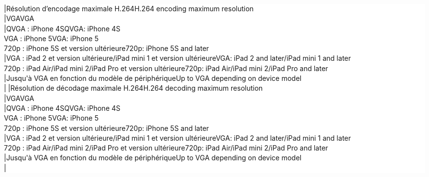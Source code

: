 |<span data-ttu-id="b02a6-210">Résolution d’encodage maximale H.264</span><span class="sxs-lookup"><span data-stu-id="b02a6-210">H.264 encoding maximum resolution</span></span>  <br/> |<span data-ttu-id="b02a6-211">VGA</span><span class="sxs-lookup"><span data-stu-id="b02a6-211">VGA</span></span>  <br/> |<span data-ttu-id="b02a6-212">QVGA : iPhone 4S</span><span class="sxs-lookup"><span data-stu-id="b02a6-212">QVGA: iPhone 4S</span></span>  <br/> <span data-ttu-id="b02a6-213">VGA : iPhone 5</span><span class="sxs-lookup"><span data-stu-id="b02a6-213">VGA: iPhone 5</span></span>  <br/> <span data-ttu-id="b02a6-214">720p : iPhone 5S et version ultérieure</span><span class="sxs-lookup"><span data-stu-id="b02a6-214">720p: iPhone 5S and later</span></span>  <br/> |<span data-ttu-id="b02a6-215">VGA : iPad 2 et version ultérieure/iPad mini 1 et version ultérieure</span><span class="sxs-lookup"><span data-stu-id="b02a6-215">VGA: iPad 2 and later/iPad mini 1 and later</span></span>  <br/> <span data-ttu-id="b02a6-216">720p : iPad Air/iPad mini 2/iPad Pro et version ultérieure</span><span class="sxs-lookup"><span data-stu-id="b02a6-216">720p: iPad Air/iPad mini 2/iPad Pro and later</span></span>  <br/> |<span data-ttu-id="b02a6-217">Jusqu'à VGA en fonction du modèle de périphérique</span><span class="sxs-lookup"><span data-stu-id="b02a6-217">Up to VGA depending on device model</span></span>  <br/> |
|<span data-ttu-id="b02a6-218">Résolution de décodage maximale H.264</span><span class="sxs-lookup"><span data-stu-id="b02a6-218">H.264 decoding maximum resolution</span></span>  <br/> |<span data-ttu-id="b02a6-219">VGA</span><span class="sxs-lookup"><span data-stu-id="b02a6-219">VGA</span></span>  <br/> |<span data-ttu-id="b02a6-220">QVGA : iPhone 4S</span><span class="sxs-lookup"><span data-stu-id="b02a6-220">QVGA: iPhone 4S</span></span>  <br/> <span data-ttu-id="b02a6-221">VGA : iPhone 5</span><span class="sxs-lookup"><span data-stu-id="b02a6-221">VGA: iPhone 5</span></span>  <br/> <span data-ttu-id="b02a6-222">720p : iPhone 5S et version ultérieure</span><span class="sxs-lookup"><span data-stu-id="b02a6-222">720p: iPhone 5S and later</span></span>  <br/> |<span data-ttu-id="b02a6-223">VGA : iPad 2 et version ultérieure/iPad mini 1 et version ultérieure</span><span class="sxs-lookup"><span data-stu-id="b02a6-223">VGA: iPad 2 and later/iPad mini 1 and later</span></span>  <br/> <span data-ttu-id="b02a6-224">720p : iPad Air/iPad mini 2/iPad Pro et version ultérieure</span><span class="sxs-lookup"><span data-stu-id="b02a6-224">720p: iPad Air/iPad mini 2/iPad Pro and later</span></span>  <br/> |<span data-ttu-id="b02a6-225">Jusqu'à VGA en fonction du modèle de périphérique</span><span class="sxs-lookup"><span data-stu-id="b02a6-225">Up to VGA depending on device model</span></span>  <br/> |
   

